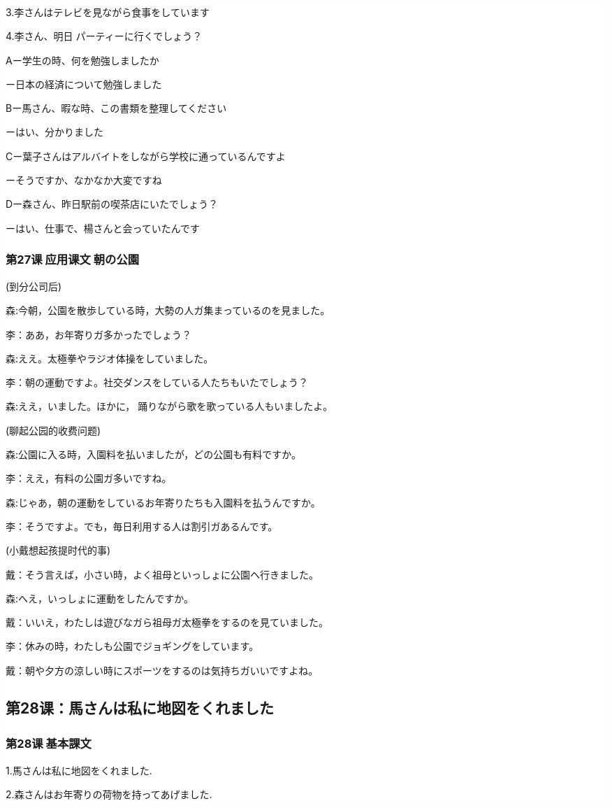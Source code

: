 3.李さんはテレビを見ながら食事をしています

4.李さん、明日 パーティーに行くでしょう？

Aー学生の時、何を勉強しましたか

ー日本の経済について勉強しました

Bー馬さん、暇な時、この書類を整理してください

ーはい、分かりました

Cー葉子さんはアルバイトをしながら学校に通っているんですよ

ーそうですか、なかなか大変ですね

Dー森さん、昨日駅前の喫茶店にいたでしょう？

ーはい、仕事で、楊さんと会っていたんです

### 第27课 应用课文 朝の公園 [	](新标日课文_20201026014023284)

(到分公司后) 

森:今朝，公園を散歩している時，大勢の人ガ集まっているのを見ました。

李：ああ，お年寄りガ多かったでしょう？

森:ええ。太極拳やラジオ体操をしていました。

李：朝の運動ですよ。社交ダンスをしている人たちもいたでしょう？

森:ええ，いました。ほかに， 踊りながら歌を歌っている人もいましたよ。 

(聊起公园的收费问题) 

森:公園に入る時，入園料を払いましたが，どの公園も有料ですか。

李：ええ，有料の公園ガ多いですね。

森:じゃあ，朝の運動をしているお年寄りたちも入園料を払うんですか。

李：そうですよ。でも，毎日利用する人は割引ガあるんです。 

(小戴想起孩提时代的事) 

戴：そう言えば，小さい時，よく祖母といっしょに公園ヘ行きました。

森:へえ，いっしょに運動をしたんですか。

戴：いいえ，わたしは遊びなガら祖母ガ太極拳をするのを見ていました。

李：休みの時，わたしも公園でジョギングをしています。

戴：朝や夕方の涼しい時にスポーツをするのは気持ちガいいですよね。

## 第28课：馬さんは私に地図をくれました [	](新标日课文_20201026014023285)

### 第28课 基本課文 [	](新标日课文_20201026014023287)

1.馬さんは私に地図をくれました.

2.森さんはお年寄りの荷物を持ってあげました.
